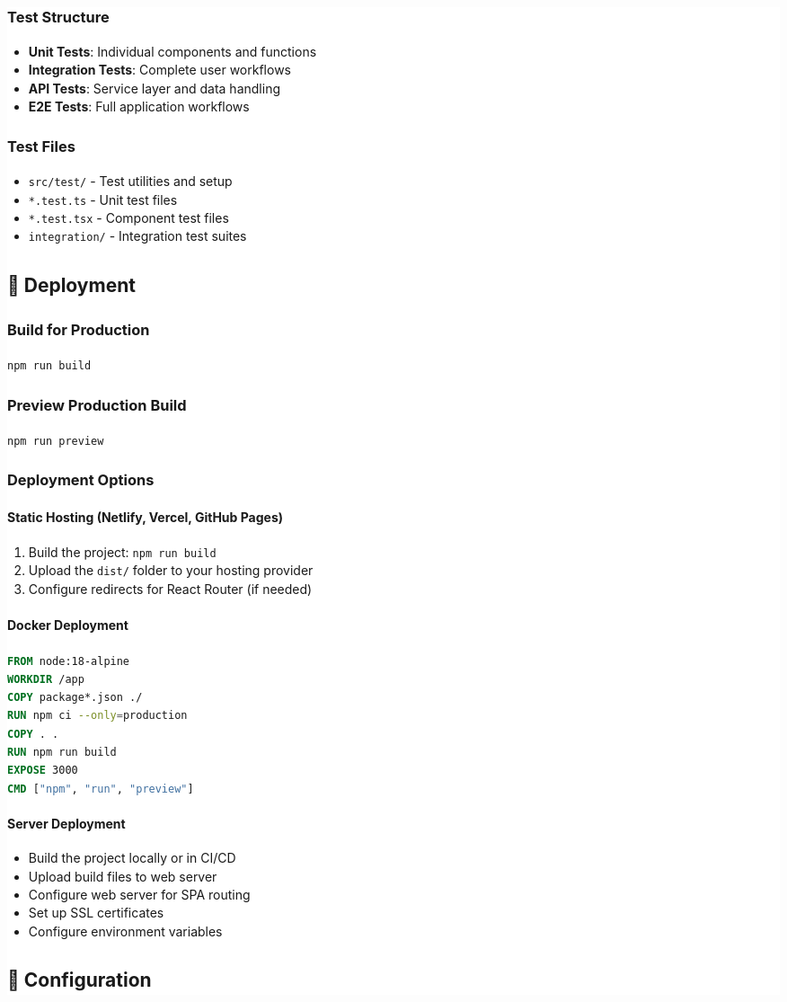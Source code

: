 ### Test Structure
- **Unit Tests**: Individual components and functions
- **Integration Tests**: Complete user workflows
- **API Tests**: Service layer and data handling
- **E2E Tests**: Full application workflows

### Test Files
- `src/test/` - Test utilities and setup
- `*.test.ts` - Unit test files
- `*.test.tsx` - Component test files
- `integration/` - Integration test suites

## 🚀 Deployment

### Build for Production
```bash
npm run build
```

### Preview Production Build
```bash
npm run preview
```

### Deployment Options

#### Static Hosting (Netlify, Vercel, GitHub Pages)
1. Build the project: `npm run build`
2. Upload the `dist/` folder to your hosting provider
3. Configure redirects for React Router (if needed)

#### Docker Deployment
```dockerfile
FROM node:18-alpine
WORKDIR /app
COPY package*.json ./
RUN npm ci --only=production
COPY . .
RUN npm run build
EXPOSE 3000
CMD ["npm", "run", "preview"]
```

#### Server Deployment
- Build the project locally or in CI/CD
- Upload build files to web server
- Configure web server for SPA routing
- Set up SSL certificates
- Configure environment variables

## 🔧 Configuration
